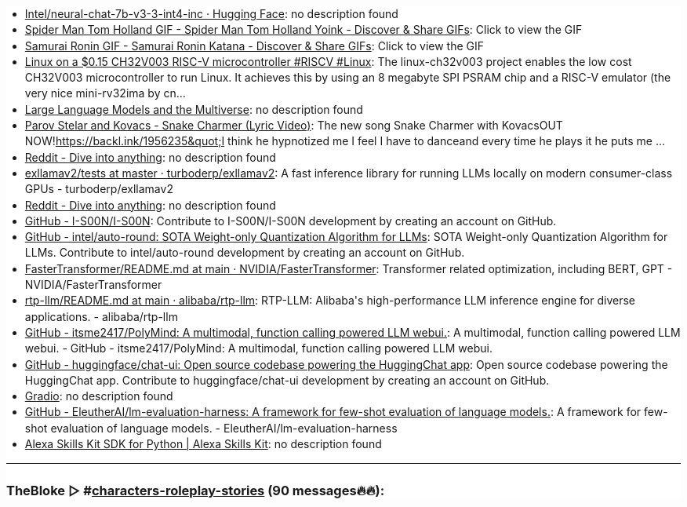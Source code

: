 - [Intel/neural-chat-7b-v3-3-int4-inc · Hugging Face](https://huggingface.co/Intel/neural-chat-v3-3-int4-inc): no description found
- [Spider Man Tom Holland GIF - Spider Man Tom Holland Yoink - Discover &amp; Share GIFs](https://tenor.com/view/spider-man-tom-holland-yoink-gif-11346283): Click to view the GIF
- [Samurai Ronin GIF - Samurai Ronin Katana - Discover &amp; Share GIFs](https://tenor.com/view/samurai-ronin-katana-gif-7951635): Click to view the GIF
- [Linux on a $0.15 CH32V003 RISC-V microcontroller #RISCV #Linux](https://blog.adafruit.com/2024/02/19/linux-on-a-0-15-ch32v003-risc-v-microcontroller-riscv-linux/): The linux-ch32v003 project enables the low cost CH32V003 microcontroller to run Linux. It achieves this by using an 8 megabyte SPI PSRAM chip and a RISC-V emulator (the very nice mini-rv32ima by cn…
- [Large Language Models and the Multiverse](https://docs.google.com/document/d/15i8nZSVJju73kHg7vkRbAw6LOknt9ORoqzdOrZu6UX4/edit?usp=sharing): no description found
- [Parov Stelar and Kovacs - Snake Charmer (Lyric Video)](https://www.youtube.com/watch?v=CxG5ckRTqy8): The new song Snake Charmer with KovacsOUT NOW!https://backl.ink/1956235&quot;I think he hypnotized me I feel I have to danceand every time he plays it he puts me ...
- [Reddit - Dive into anything](https://www.reddit.com/r/AskReddit/comments/1auu37t/how_do_you_feel_about_reddit_selling_user_data_t): no description found
- [exllamav2/tests at master · turboderp/exllamav2](https://github.com/turboderp/exllamav2/tree/master/tests): A fast inference library for running LLMs locally on modern consumer-class GPUs - turboderp/exllamav2
- [Reddit - Dive into anything](https://www.reddit.com/r/AskReddit/comments/1auu37t/how_do_you_feel_about_reddit_selling_user_data_to/): no description found
- [GitHub - I-S00N/I-S00N](https://github.com/I-S00N/I-S00N): Contribute to I-S00N/I-S00N development by creating an account on GitHub.
- [GitHub - intel/auto-round: SOTA Weight-only Quantization Algorithm for LLMs](https://github.com/intel/auto-round): SOTA Weight-only Quantization Algorithm for LLMs. Contribute to intel/auto-round development by creating an account on GitHub.
- [FasterTransformer/README.md at main · NVIDIA/FasterTransformer](https://github.com/NVIDIA/FasterTransformer/blob/main/README.md): Transformer related optimization, including BERT, GPT - NVIDIA/FasterTransformer
- [rtp-llm/README.md at main · alibaba/rtp-llm](https://github.com/alibaba/rtp-llm/blob/main/README.md): RTP-LLM: Alibaba&#39;s high-performance LLM inference engine for diverse applications. - alibaba/rtp-llm
- [GitHub - itsme2417/PolyMind: A multimodal, function calling powered LLM webui.](https://github.com/itsme2417/PolyMind): A multimodal, function calling powered LLM webui.  - GitHub - itsme2417/PolyMind: A multimodal, function calling powered LLM webui.
- [GitHub - huggingface/chat-ui: Open source codebase powering the HuggingChat app](https://github.com/huggingface/chat-ui): Open source codebase powering the HuggingChat app. Contribute to huggingface/chat-ui development by creating an account on GitHub.
- [Gradio](https://huggingfaceh4-open-llm-leaderboard.hf.space/?__theme=light): no description found
- [GitHub - EleutherAI/lm-evaluation-harness: A framework for few-shot evaluation of language models.](https://github.com/EleutherAI/lm-evaluation-harness): A framework for few-shot evaluation of language models. - EleutherAI/lm-evaluation-harness
- [Alexa Skills Kit SDK for Python | Alexa Skills Kit](https://developer.amazon.com/en-US/docs/alexa/alexa-skills-kit-sdk-for-python/overview.html): no description found

  

---


### TheBloke ▷ #[characters-roleplay-stories](https://discord.com/channels/1111983596572520458/1112690728531918948/1209061609574768640) (90 messages🔥🔥): 
